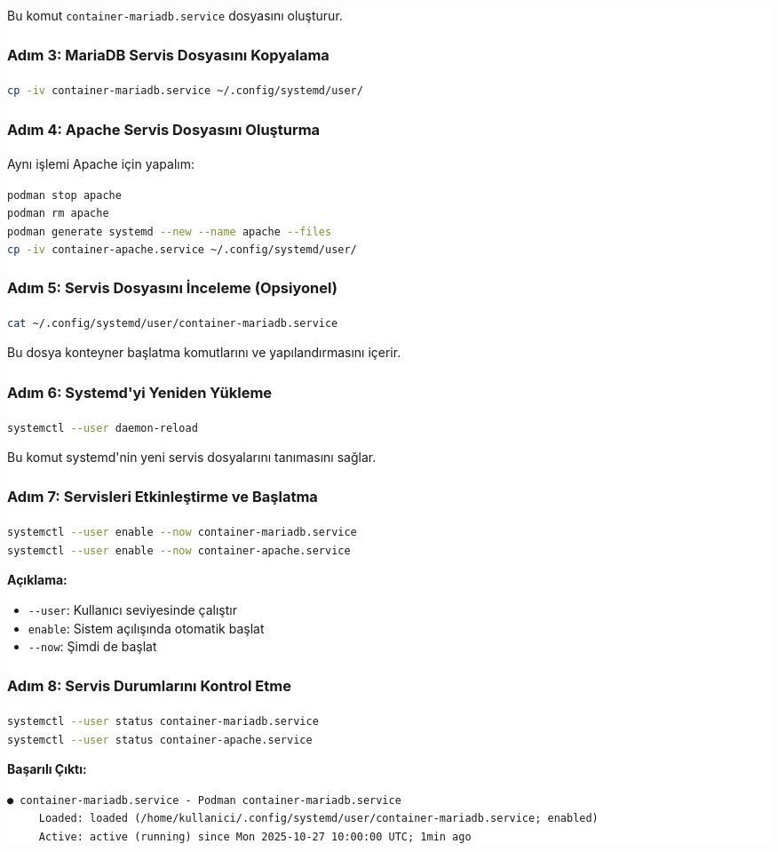 Bu komut `container-mariadb.service` dosyasını oluşturur.

### Adım 3: MariaDB Servis Dosyasını Kopyalama

```bash
cp -iv container-mariadb.service ~/.config/systemd/user/
```

### Adım 4: Apache Servis Dosyasını Oluşturma

Aynı işlemi Apache için yapalım:

```bash
podman stop apache
podman rm apache
podman generate systemd --new --name apache --files
cp -iv container-apache.service ~/.config/systemd/user/
```

### Adım 5: Servis Dosyasını İnceleme (Opsiyonel)

```bash
cat ~/.config/systemd/user/container-mariadb.service
```

Bu dosya konteyner başlatma komutlarını ve yapılandırmasını içerir.

### Adım 6: Systemd'yi Yeniden Yükleme

```bash
systemctl --user daemon-reload
```

Bu komut systemd'nin yeni servis dosyalarını tanımasını sağlar.

### Adım 7: Servisleri Etkinleştirme ve Başlatma

```bash
systemctl --user enable --now container-mariadb.service
systemctl --user enable --now container-apache.service
```

**Açıklama:**
- `--user`: Kullanıcı seviyesinde çalıştır
- `enable`: Sistem açılışında otomatik başlat
- `--now`: Şimdi de başlat

### Adım 8: Servis Durumlarını Kontrol Etme

```bash
systemctl --user status container-mariadb.service
systemctl --user status container-apache.service
```

**Başarılı Çıktı:**
```
● container-mariadb.service - Podman container-mariadb.service
     Loaded: loaded (/home/kullanici/.config/systemd/user/container-mariadb.service; enabled)
     Active: active (running) since Mon 2025-10-27 10:00:00 UTC; 1min ago
```

